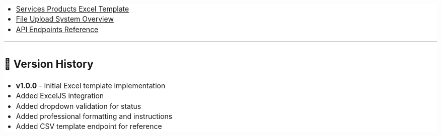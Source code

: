 - [Services Products Excel Template](../SERVICES_PRODUCTS_FILE_UPLOAD_README.md)
- [File Upload System Overview](../README.md)
- [API Endpoints Reference](../README.md)

---

## 🔄 Version History

- **v1.0.0** - Initial Excel template implementation
- Added ExcelJS integration
- Added dropdown validation for status
- Added professional formatting and instructions
- Added CSV template endpoint for reference 